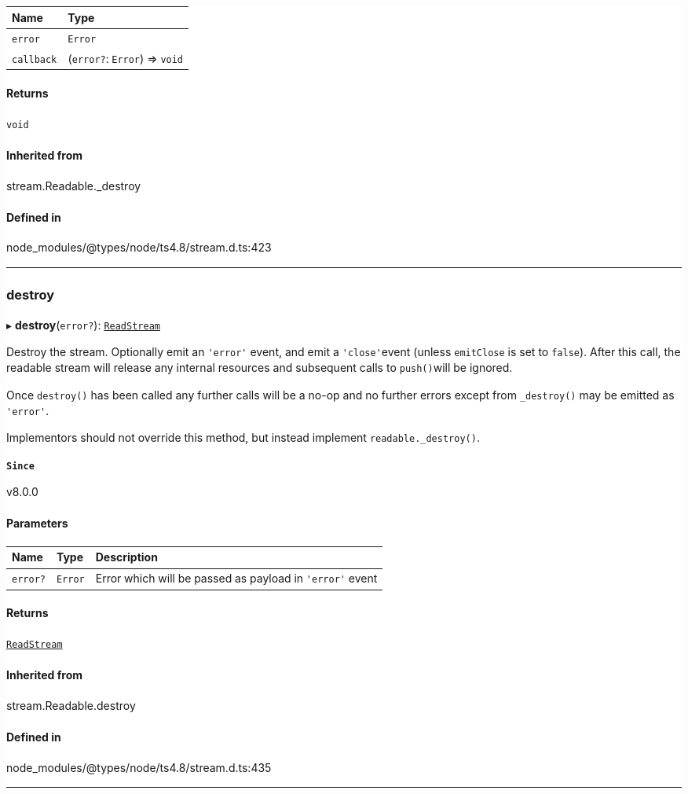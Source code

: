| Name | Type |
| :------ | :------ |
| `error` | `Error` |
| `callback` | (`error?`: `Error`) => `void` |

#### Returns

`void`

#### Inherited from

stream.Readable.\_destroy

#### Defined in

node_modules/@types/node/ts4.8/stream.d.ts:423

___

### destroy

▸ **destroy**(`error?`): [`ReadStream`](fs.ReadStream.md)

Destroy the stream. Optionally emit an `'error'` event, and emit a `'close'`event (unless `emitClose` is set to `false`). After this call, the readable
stream will release any internal resources and subsequent calls to `push()`will be ignored.

Once `destroy()` has been called any further calls will be a no-op and no
further errors except from `_destroy()` may be emitted as `'error'`.

Implementors should not override this method, but instead implement `readable._destroy()`.

**`Since`**

v8.0.0

#### Parameters

| Name | Type | Description |
| :------ | :------ | :------ |
| `error?` | `Error` | Error which will be passed as payload in `'error'` event |

#### Returns

[`ReadStream`](fs.ReadStream.md)

#### Inherited from

stream.Readable.destroy

#### Defined in

node_modules/@types/node/ts4.8/stream.d.ts:435

___
